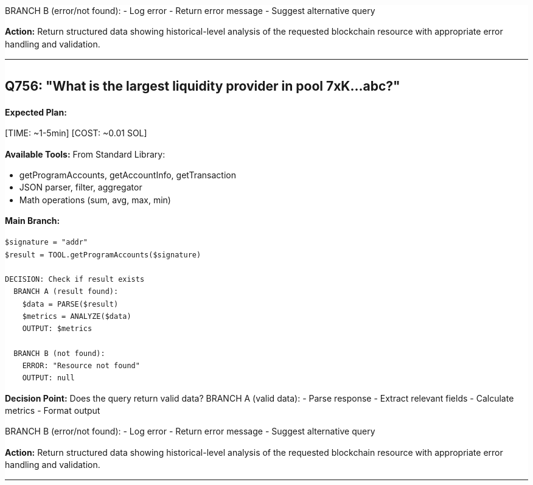   BRANCH B (error/not found):
    - Log error
    - Return error message
    - Suggest alternative query

**Action:**
Return structured data showing historical-level analysis of the requested blockchain resource with appropriate error handling and validation.

---

## Q756: "What is the largest liquidity provider in pool 7xK...abc?"

**Expected Plan:**

[TIME: ~1-5min] [COST: ~0.01 SOL]

**Available Tools:**
From Standard Library:
  - getProgramAccounts, getAccountInfo, getTransaction
  - JSON parser, filter, aggregator
  - Math operations (sum, avg, max, min)

**Main Branch:**
```
$signature = "addr"
$result = TOOL.getProgramAccounts($signature)

DECISION: Check if result exists
  BRANCH A (result found):
    $data = PARSE($result)
    $metrics = ANALYZE($data)
    OUTPUT: $metrics

  BRANCH B (not found):
    ERROR: "Resource not found"
    OUTPUT: null
```

**Decision Point:** Does the query return valid data?
  BRANCH A (valid data):
    - Parse response
    - Extract relevant fields
    - Calculate metrics
    - Format output

  BRANCH B (error/not found):
    - Log error
    - Return error message
    - Suggest alternative query

**Action:**
Return structured data showing historical-level analysis of the requested blockchain resource with appropriate error handling and validation.

---